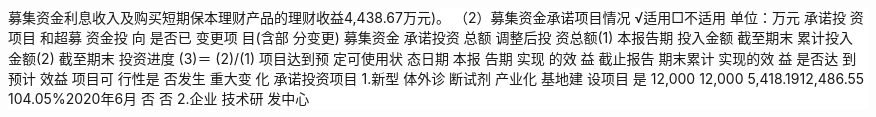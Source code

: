 募集资金利息收入及购买短期保本理财产品的理财收益4,438.67万元)。
（2）募集资金承诺项目情况
√适用□不适用
单位：万元
承诺投
资项目
和超募
资金投
向
是否已
变更项
目(含部
分变更)
募集资金
承诺投资
总额
调整后投
资总额(1)
本报告期
投入金额
截至期末
累计投入
金额(2)
截至期末
投资进度
(3)＝
(2)/(1)
项目达到预
定可使用状
态日期
本报
告期
实现
的效
益
截止报告
期末累计
实现的效
益
是否达
到预计
效益
项目可
行性是
否发生
重大变
化
承诺投资项目
1.新型
体外诊
断试剂
产业化
基地建
设项目
是
12,000
12,000
5,418.1912,486.55
104.05%2020年6月
否
否
2.企业
技术研
发中心